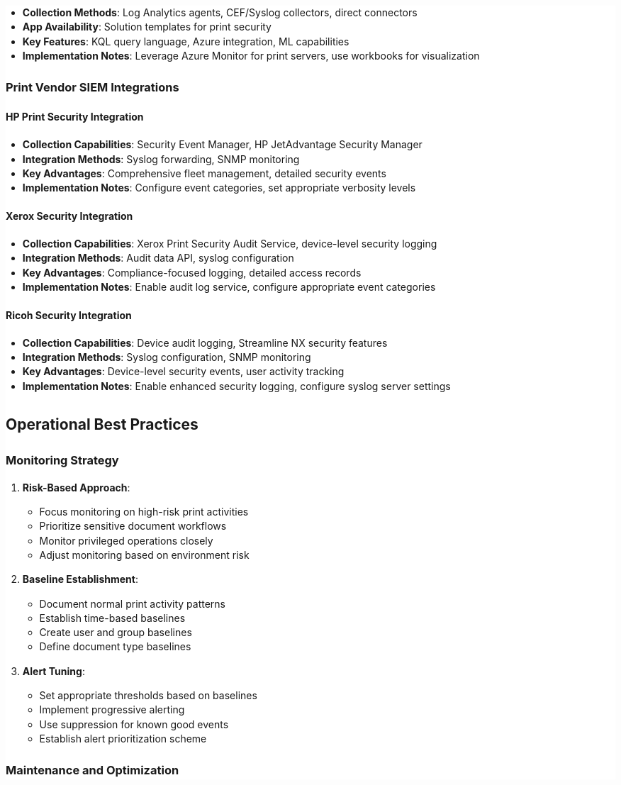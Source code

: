 - **Collection Methods**: Log Analytics agents, CEF/Syslog collectors, direct connectors
- **App Availability**: Solution templates for print security
- **Key Features**: KQL query language, Azure integration, ML capabilities
- **Implementation Notes**: Leverage Azure Monitor for print servers, use workbooks for visualization

### Print Vendor SIEM Integrations

#### HP Print Security Integration

- **Collection Capabilities**: Security Event Manager, HP JetAdvantage Security Manager
- **Integration Methods**: Syslog forwarding, SNMP monitoring
- **Key Advantages**: Comprehensive fleet management, detailed security events
- **Implementation Notes**: Configure event categories, set appropriate verbosity levels

#### Xerox Security Integration

- **Collection Capabilities**: Xerox Print Security Audit Service, device-level security logging
- **Integration Methods**: Audit data API, syslog configuration
- **Key Advantages**: Compliance-focused logging, detailed access records
- **Implementation Notes**: Enable audit log service, configure appropriate event categories

#### Ricoh Security Integration

- **Collection Capabilities**: Device audit logging, Streamline NX security features
- **Integration Methods**: Syslog configuration, SNMP monitoring
- **Key Advantages**: Device-level security events, user activity tracking
- **Implementation Notes**: Enable enhanced security logging, configure syslog server settings

## Operational Best Practices

### Monitoring Strategy

1. **Risk-Based Approach**:
   - Focus monitoring on high-risk print activities
   - Prioritize sensitive document workflows
   - Monitor privileged operations closely
   - Adjust monitoring based on environment risk

2. **Baseline Establishment**:
   - Document normal print activity patterns
   - Establish time-based baselines
   - Create user and group baselines
   - Define document type baselines

3. **Alert Tuning**:
   - Set appropriate thresholds based on baselines
   - Implement progressive alerting
   - Use suppression for known good events
   - Establish alert prioritization scheme

### Maintenance and Optimization
